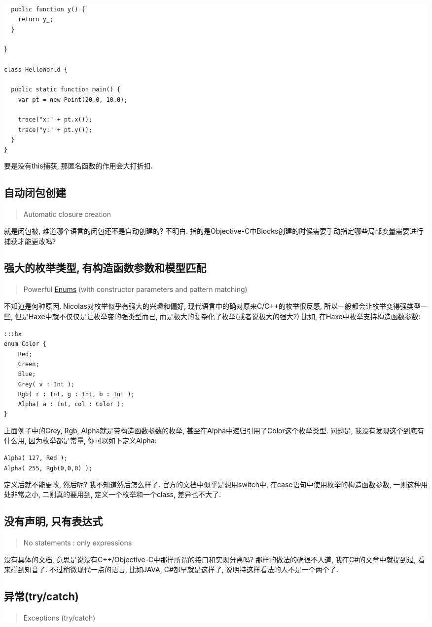       public function y() {
        return y_;
      }

    }

    class HelloWorld {

      public static function main() {
        var pt = new Point(20.0, 10.0);

        trace("x:" + pt.x());
        trace("y:" + pt.y());
      }
    }

要是没有this捕获, 那匿名函数的作用会大打折扣.  

## 自动闭包创建
> Automatic closure creation

就是闭包被, 难道哪个语言的闭包还不是自动创建的? 不明白.  指的是Objective-C中Blocks创建的时候需要手动指定哪些局部变量需要进行捕获才能更改吗?  

## 强大的枚举类型, 有构造函数参数和模型匹配
> Powerful [Enums](http://haxe.org/ref/enums) (with constructor parameters and pattern matching)

不知道是何种原因, Nicolas对枚举似乎有强大的兴趣和偏好, 现代语言中的确对原来C/C++的枚举很反感, 所以一般都会让枚举变得强类型一些, 但是Haxe中就不仅仅是让枚举变的强类型而已, 而是极大的复杂化了枚举(或者说极大的强大?) 比如, 在Haxe中枚举支持构造函数参数:  

    :::hx
    enum Color {
        Red;
        Green;
        Blue;
        Grey( v : Int );
        Rgb( r : Int, g : Int, b : Int );
        Alpha( a : Int, col : Color );
    }

上面例子中的Grey, Rgb, Alpha就是带构造函数参数的枚举, 甚至在Alpha中递归引用了Color这个枚举类型.  问题是, 我没有发现这个到底有什么用, 因为枚举都是常量, 你可以如下定义Alpha:  

    Alpha( 127, Red );
    Alpha( 255, Rgb(0,0,0) );

定义后就不能更改, 然后呢? 我不知道然后怎么样了.  官方的文档中似乎是想用switch中, 在case语句中使用枚举的构造函数参数, 一则这种用处非常之小, 二则真的要用到, 定义一个枚举和一个class, 差异也不大了.  

## 没有声明, 只有表达式
> No statements : only expressions

没有具体的文档, 意思是说没有C++/Objective-C中那样所谓的接口和实现分离吗? 那样的做法的确很不人道, 我在[C#的文章](http://www.jtianling.com/articles/2007.html#_10)中就提到过, 看来碰到知音了.  不过稍微现代一点的语言, 比如JAVA, C#都早就是这样了, 说明持这样看法的人不是一个两个了.    

## 异常(try/catch)
> Exceptions (try/catch)
